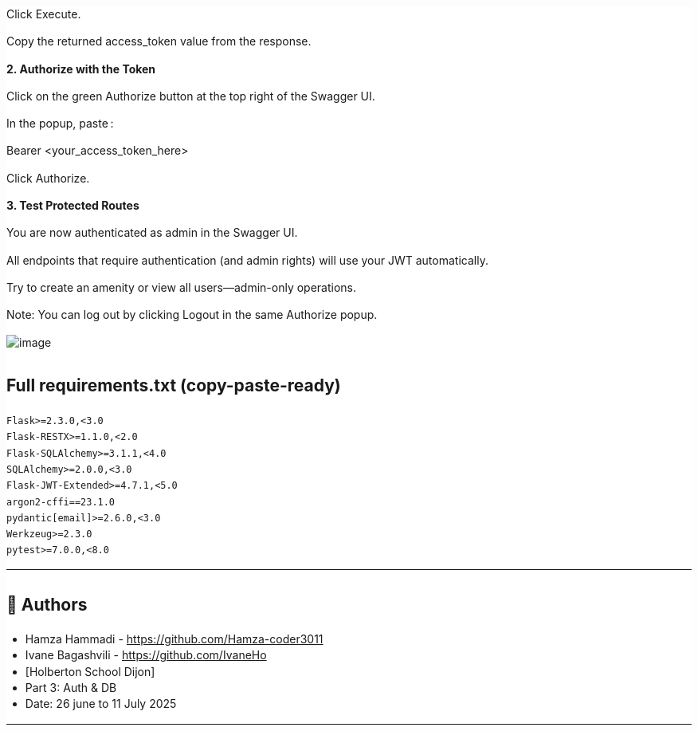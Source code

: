 Click Execute.

Copy the returned access_token value from the response.

**2. Authorize with the Token**

Click on the green Authorize button at the top right of the Swagger UI.

In the popup, paste :

Bearer <your_access_token_here>

Click Authorize.

**3. Test Protected Routes**

You are now authenticated as admin in the Swagger UI.

All endpoints that require authentication (and admin rights) will use your JWT automatically.

Try to create an amenity or view all users—admin-only operations.

Note: You can log out by clicking Logout in the same Authorize popup.



<img width="893" height="904" alt="image" src="https://github.com/user-attachments/assets/c0e7adf6-3586-4cb8-a28a-ccfdc346c5fd" />







## Full requirements.txt (copy-paste-ready)

```
Flask>=2.3.0,<3.0
Flask-RESTX>=1.1.0,<2.0
Flask-SQLAlchemy>=3.1.1,<4.0
SQLAlchemy>=2.0.0,<3.0
Flask-JWT-Extended>=4.7.1,<5.0
argon2-cffi==23.1.0
pydantic[email]>=2.6.0,<3.0
Werkzeug>=2.3.0
pytest>=7.0.0,<8.0
```




---

## 👤 Authors

* Hamza Hammadi - https://github.com/Hamza-coder3011 
* Ivane Bagashvili - https://github.com/IvaneHo
* [Holberton School Dijon]  
* Part 3: Auth & DB 
* Date: 26 june to 11 July 2025  

---
